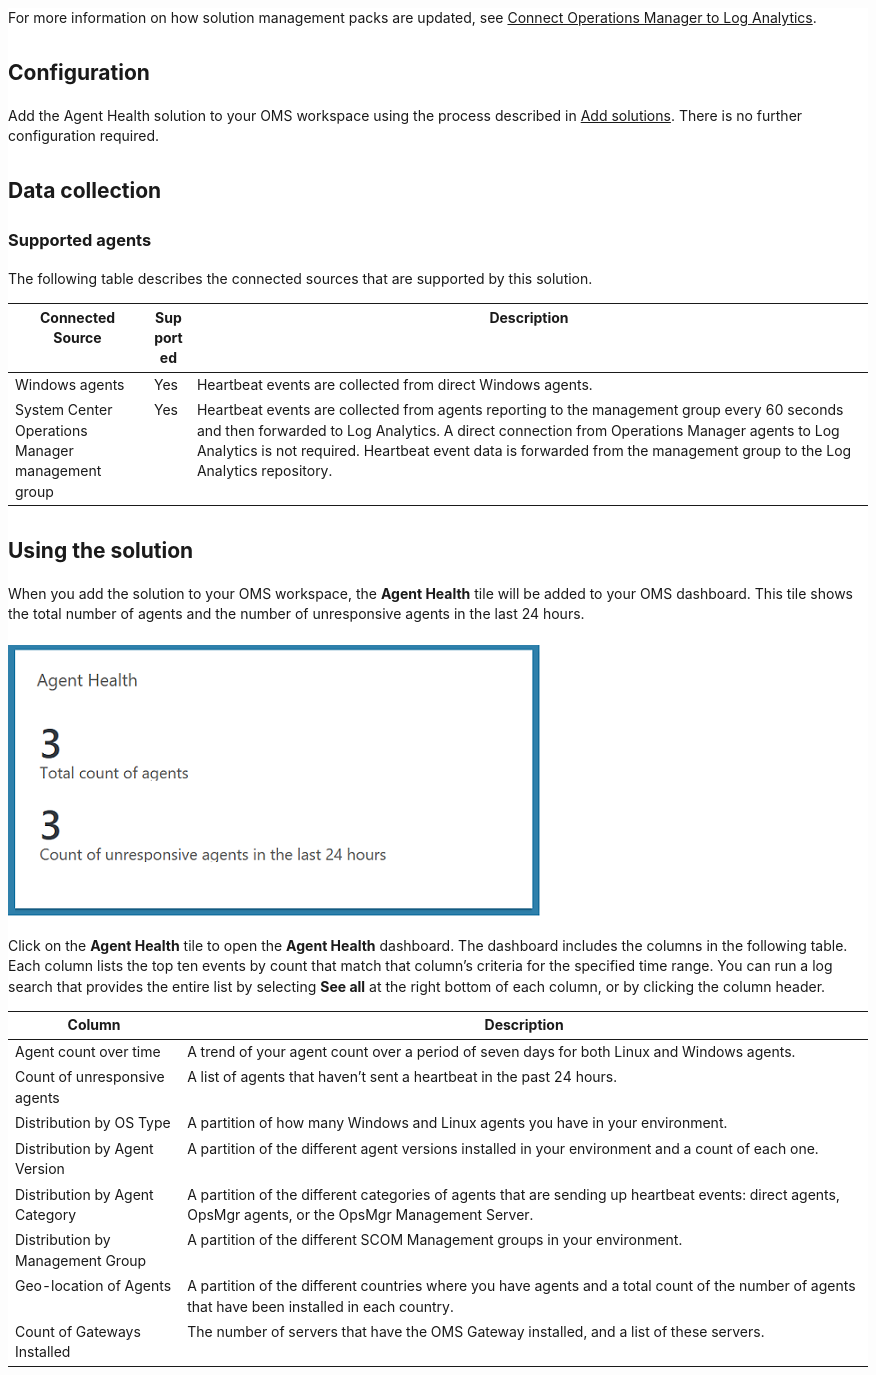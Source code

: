For more information on how solution management packs are updated, see [Connect Operations Manager to Log Analytics](../log-analytics/log-analytics-om-agents.md).

## Configuration
Add the Agent Health solution to your OMS workspace using the process described in [Add solutions](../log-analytics/log-analytics-add-solutions.md). There is no further configuration required.


## Data collection
### Supported agents
The following table describes the connected sources that are supported by this solution.

| Connected Source | Supported | Description |
| --- | --- | --- |
| Windows agents | Yes | Heartbeat events are collected from direct Windows agents.|
| System Center Operations Manager management group | Yes | Heartbeat events are collected from  agents reporting to the management group every 60 seconds and then forwarded to Log Analytics. A direct connection from Operations Manager agents to Log Analytics is not required. Heartbeat event data is forwarded from the management group to the Log Analytics repository.|

## Using the solution
When you add the solution to your OMS workspace, the **Agent Health** tile will be added to your OMS dashboard. This tile shows the total number of agents and the number of unresponsive agents in the last 24 hours.<br><br> ![Agent Health Solution tile on dashboard](./media/oms-solution-agenthealth/agenthealth-solution-tile-homepage.png)

Click on the **Agent Health** tile to open the **Agent Health** dashboard.  The dashboard includes the columns in the following table. Each column lists the top ten events by count that match that column’s criteria for the specified time range. You can run a log search that provides the entire list by selecting **See all** at the right bottom of each column, or by clicking the column header.

| Column | Description |
|--------|-------------|
| Agent count over time | A trend of your agent count over a period of seven days for both Linux and Windows agents.|
| Count of unresponsive agents | A list of agents that haven’t sent a heartbeat in the past 24 hours.|
| Distribution by OS Type | A partition of how many Windows and Linux agents you have in your environment.|
| Distribution by Agent Version | A partition of the different agent versions installed in your environment and a count of each one.|
| Distribution by Agent Category | A partition of the different categories of agents that are sending up heartbeat events: direct agents, OpsMgr agents, or the OpsMgr Management Server.|
| Distribution by Management Group | A partition of the different SCOM Management groups in your environment.|
| Geo-location of Agents | A partition of the different countries where you have agents and a total count of the number of agents that have been installed in each country.|
| Count of Gateways Installed | The number of servers that have the OMS Gateway installed, and a list of these servers.|
